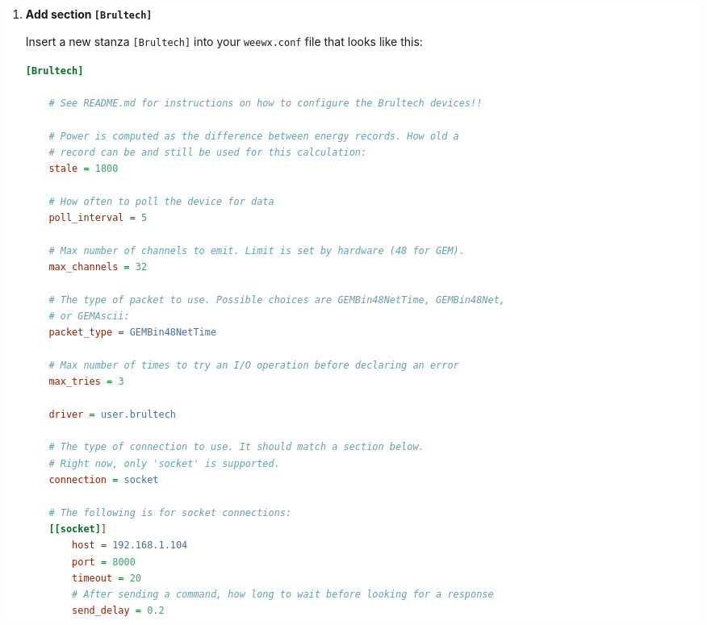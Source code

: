 1. __Add section `[Brultech]`__

    Insert a new stanza `[Brultech]` into your `weewx.conf` file that looks like this:

    ```ini
    [Brultech]

        # See README.md for instructions on how to configure the Brultech devices!!
    
        # Power is computed as the difference between energy records. How old a 
        # record can be and still be used for this calculation:
        stale = 1800
    
        # How often to poll the device for data
        poll_interval = 5

        # Max number of channels to emit. Limit is set by hardware (48 for GEM).
        max_channels = 32
    
        # The type of packet to use. Possible choices are GEMBin48NetTime, GEMBin48Net,
        # or GEMAscii:
        packet_type = GEMBin48NetTime
    
        # Max number of times to try an I/O operation before declaring an error
        max_tries = 3
    
        driver = user.brultech

        # The type of connection to use. It should match a section below. 
        # Right now, only 'socket' is supported.
        connection = socket
    
        # The following is for socket connections: 
        [[socket]]
            host = 192.168.1.104
            port = 8000
            timeout = 20
            # After sending a command, how long to wait before looking for a response    
            send_delay = 0.2
